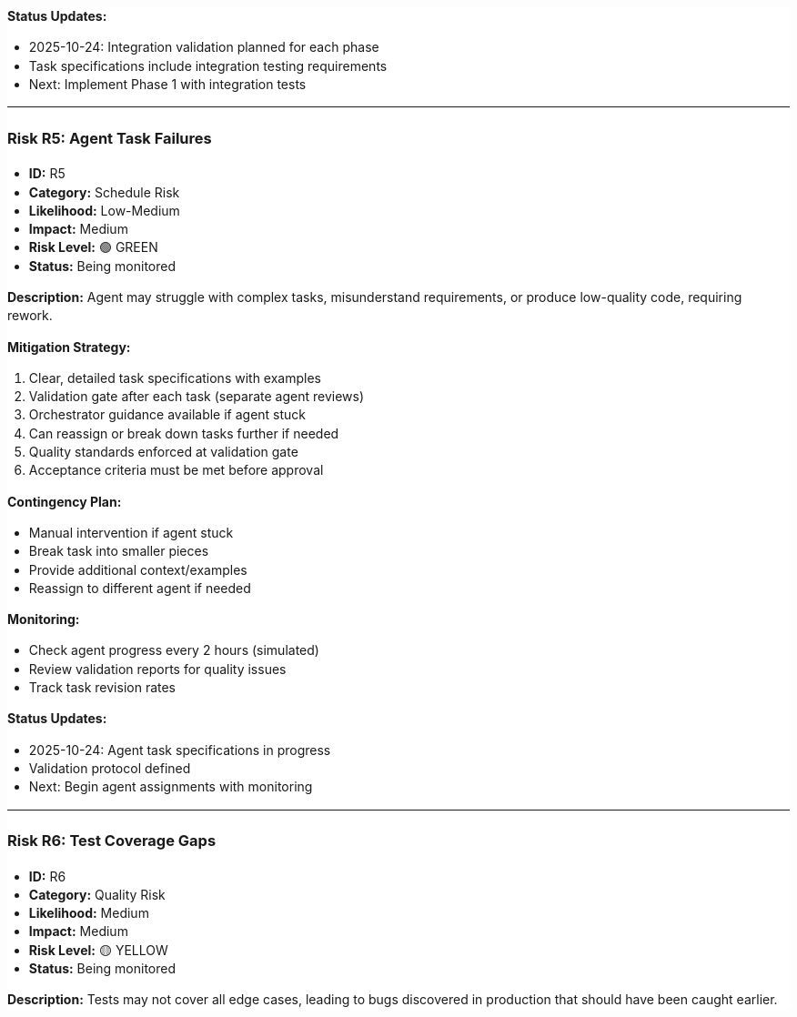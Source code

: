 **Status Updates:**
- 2025-10-24: Integration validation planned for each phase
- Task specifications include integration testing requirements
- Next: Implement Phase 1 with integration tests

---

### Risk R5: Agent Task Failures
- **ID:** R5
- **Category:** Schedule Risk
- **Likelihood:** Low-Medium
- **Impact:** Medium
- **Risk Level:** 🟢 GREEN
- **Status:** Being monitored

**Description:**
Agent may struggle with complex tasks, misunderstand requirements, or produce low-quality code, requiring rework.

**Mitigation Strategy:**
1. Clear, detailed task specifications with examples
2. Validation gate after each task (separate agent reviews)
3. Orchestrator guidance available if agent stuck
4. Can reassign or break down tasks further if needed
5. Quality standards enforced at validation gate
6. Acceptance criteria must be met before approval

**Contingency Plan:**
- Manual intervention if agent stuck
- Break task into smaller pieces
- Provide additional context/examples
- Reassign to different agent if needed

**Monitoring:**
- Check agent progress every 2 hours (simulated)
- Review validation reports for quality issues
- Track task revision rates

**Status Updates:**
- 2025-10-24: Agent task specifications in progress
- Validation protocol defined
- Next: Begin agent assignments with monitoring

---

### Risk R6: Test Coverage Gaps
- **ID:** R6
- **Category:** Quality Risk
- **Likelihood:** Medium
- **Impact:** Medium
- **Risk Level:** 🟡 YELLOW
- **Status:** Being monitored

**Description:**
Tests may not cover all edge cases, leading to bugs discovered in production that should have been caught earlier.
